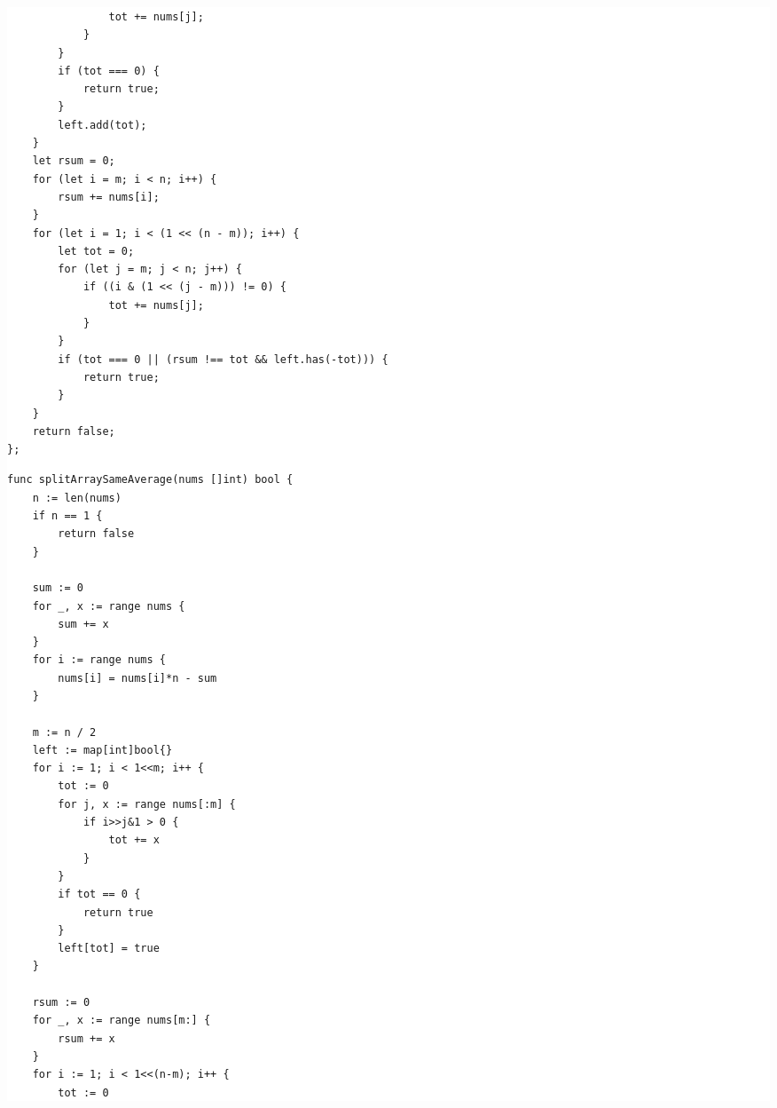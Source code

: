 ```
                tot += nums[j];
            }
        }
        if (tot === 0) {
            return true;
        }
        left.add(tot);
    }
    let rsum = 0;
    for (let i = m; i < n; i++) {
        rsum += nums[i];
    }
    for (let i = 1; i < (1 << (n - m)); i++) {
        let tot = 0;
        for (let j = m; j < n; j++) {
            if ((i & (1 << (j - m))) != 0) {
                tot += nums[j];
            }
        }
        if (tot === 0 || (rsum !== tot && left.has(-tot))) {
            return true;
        }
    }
    return false;
};

```

```
func splitArraySameAverage(nums []int) bool {
    n := len(nums)
    if n == 1 {
        return false
    }

    sum := 0
    for _, x := range nums {
        sum += x
    }
    for i := range nums {
        nums[i] = nums[i]*n - sum
    }

    m := n / 2
    left := map[int]bool{}
    for i := 1; i < 1<<m; i++ {
        tot := 0
        for j, x := range nums[:m] {
            if i>>j&1 > 0 {
                tot += x
            }
        }
        if tot == 0 {
            return true
        }
        left[tot] = true
    }

    rsum := 0
    for _, x := range nums[m:] {
        rsum += x
    }
    for i := 1; i < 1<<(n-m); i++ {
        tot := 0
```